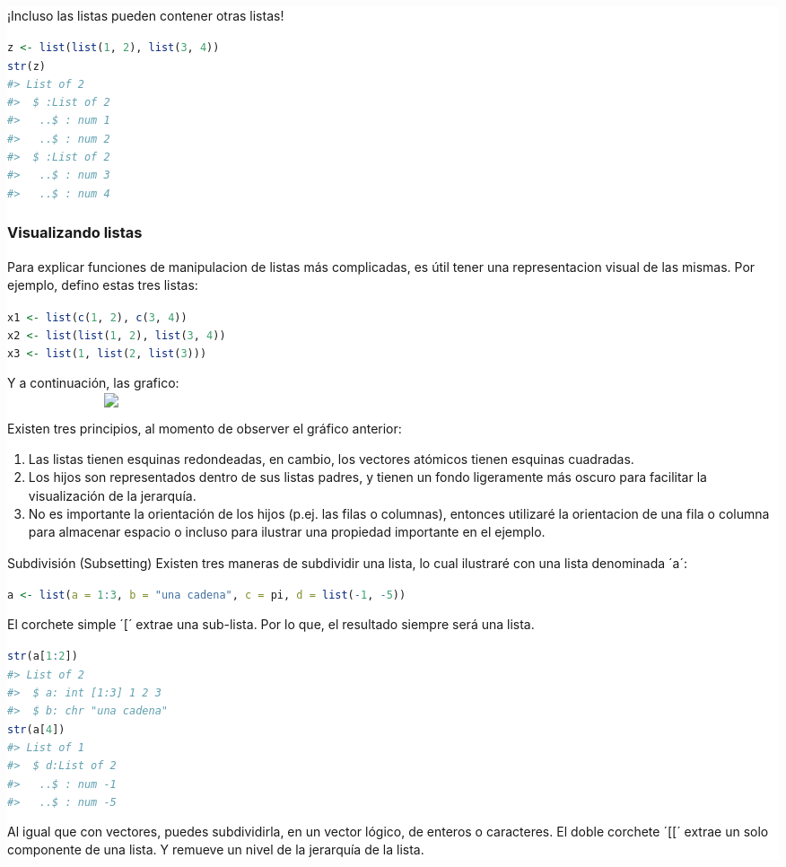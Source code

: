 ¡Incluso las listas pueden contener otras listas!

```r
z <- list(list(1, 2), list(3, 4))
str(z)
#> List of 2
#>  $ :List of 2
#>   ..$ : num 1
#>   ..$ : num 2
#>  $ :List of 2
#>   ..$ : num 3
#>   ..$ : num 4
```

### Visualizando listas
Para explicar funciones de manipulacion de listas más complicadas, es útil tener una representacion visual de las mismas. Por ejemplo, defino estas tres listas:

```r
x1 <- list(c(1, 2), c(3, 4))
x2 <- list(list(1, 2), list(3, 4))
x3 <- list(1, list(2, list(3)))
```

Y a continuación, las grafico:
<img src="diagrams_w_text_as_path/es/lists-structure.png" width="75%" style="display: block; margin: auto;" />

Existen tres principios, al momento de observer el gráfico anterior:
1.	Las listas tienen esquinas redondeadas, en cambio, los vectores atómicos tienen esquinas cuadradas.
2.	Los hijos son representados dentro de sus listas padres, y tienen un fondo ligeramente más oscuro para facilitar la visualización de la jerarquía.
3.	No es importante la orientación de los hijos (p.ej. las filas o columnas), entonces utilizaré la orientacion de una fila o columna para almacenar espacio o incluso para ilustrar una propiedad importante en el ejemplo.

Subdivisión (Subsetting)
Existen tres maneras de subdividir una lista, lo cual ilustraré con una lista denominada ´a´:

```r
a <- list(a = 1:3, b = "una cadena", c = pi, d = list(-1, -5))
```
El corchete simple ´[´ extrae una sub-lista. Por lo que, el resultado siempre será una lista.


```r
str(a[1:2])
#> List of 2
#>  $ a: int [1:3] 1 2 3
#>  $ b: chr "una cadena"
str(a[4])
#> List of 1
#>  $ d:List of 2
#>   ..$ : num -1
#>   ..$ : num -5
```
Al igual que con vectores, puedes subdividirla, en un vector lógico, de enteros o caracteres.
El doble corchete ´[[´ extrae un solo componente de una lista. Y remueve un nivel de la jerarquía de la lista.
